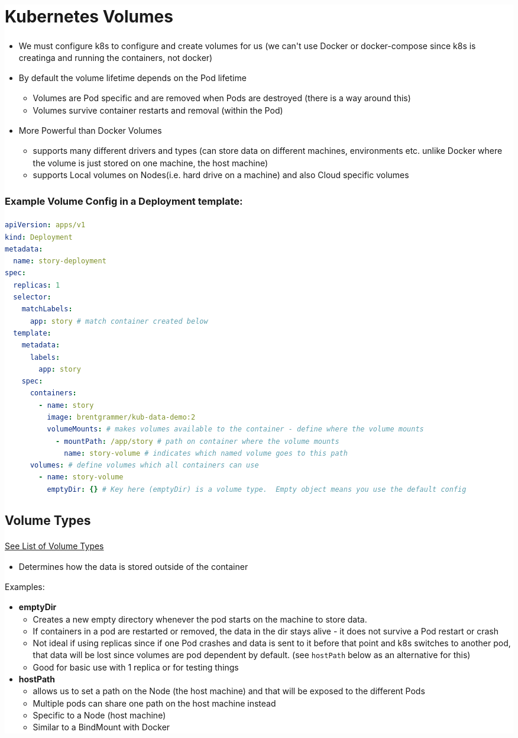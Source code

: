# Kubernetes Volumes

- We must configure k8s to configure and create volumes for us (we can't use Docker or docker-compose since k8s is creatinga and running the containers, not docker)

- By default the volume lifetime depends on the Pod lifetime
  - Volumes are Pod specific and are removed when Pods are destroyed (there is a way around this)
  - Volumes survive container restarts and removal (within the Pod)
- More Powerful than Docker Volumes

  - supports many different drivers and types (can store data on different machines, environments etc. unlike Docker where the volume is just stored on one machine, the host machine)
  - supports Local volumes on Nodes(i.e. hard drive on a machine) and also Cloud specific volumes

### Example Volume Config in a Deployment template:

```yaml
apiVersion: apps/v1
kind: Deployment
metadata:
  name: story-deployment
spec:
  replicas: 1
  selector:
    matchLabels:
      app: story # match container created below
  template:
    metadata:
      labels:
        app: story
    spec:
      containers:
        - name: story
          image: brentgrammer/kub-data-demo:2
          volumeMounts: # makes volumes available to the container - define where the volume mounts
            - mountPath: /app/story # path on container where the volume mounts
              name: story-volume # indicates which named volume goes to this path
      volumes: # define volumes which all containers can use
        - name: story-volume
          emptyDir: {} # Key here (emptyDir) is a volume type.  Empty object means you use the default config
```

## Volume Types

[See List of Volume Types](https://kubernetes.io/docs/concepts/storage/volumes/)

- Determines how the data is stored outside of the container

Examples:

- **emptyDir**
  - Creates a new empty directory whenever the pod starts on the machine to store data.
  - If containers in a pod are restarted or removed, the data in the dir stays alive - it does not survive a Pod restart or crash
  - Not ideal if using replicas since if one Pod crashes and data is sent to it before that point and k8s switches to another pod, that data will be lost since volumes are pod dependent by default. (see `hostPath` below as an alternative for this)
  - Good for basic use with 1 replica or for testing things
- **hostPath**
  - allows us to set a path on the Node (the host machine) and that will be exposed to the different Pods
  - Multiple pods can share one path on the host machine instead
  - Specific to a Node (host machine)
  - Similar to a BindMount with Docker